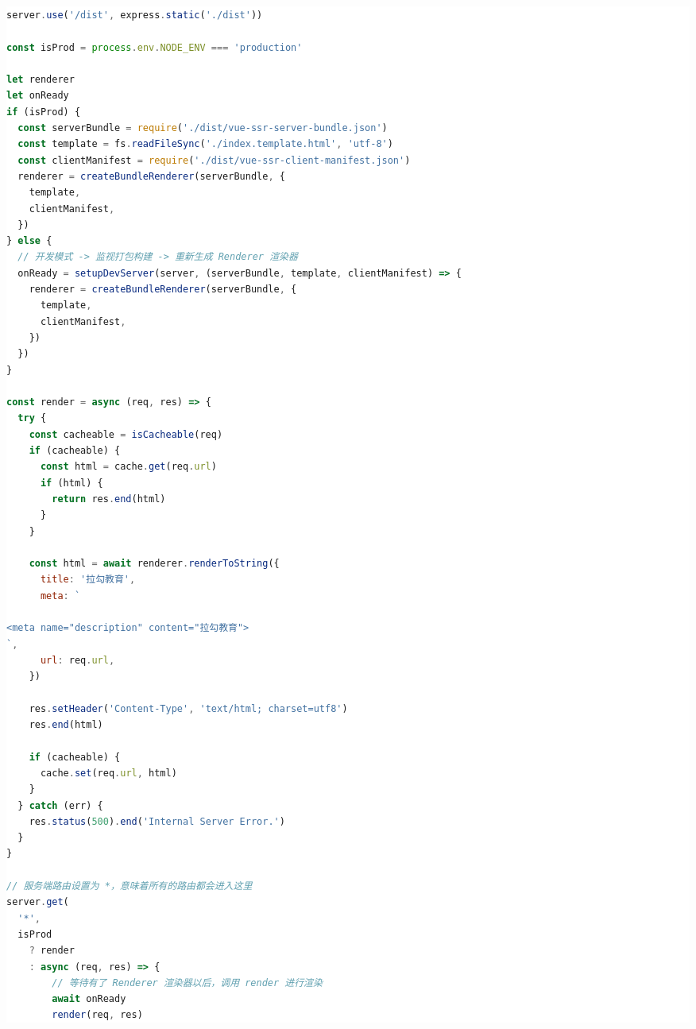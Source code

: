 ```javascript
server.use('/dist', express.static('./dist'))

const isProd = process.env.NODE_ENV === 'production'

let renderer
let onReady
if (isProd) {
  const serverBundle = require('./dist/vue-ssr-server-bundle.json')
  const template = fs.readFileSync('./index.template.html', 'utf-8')
  const clientManifest = require('./dist/vue-ssr-client-manifest.json')
  renderer = createBundleRenderer(serverBundle, {
    template,
    clientManifest,
  })
} else {
  // 开发模式 -> 监视打包构建 -> 重新生成 Renderer 渲染器
  onReady = setupDevServer(server, (serverBundle, template, clientManifest) => {
    renderer = createBundleRenderer(serverBundle, {
      template,
      clientManifest,
    })
  })
}

const render = async (req, res) => {
  try {
    const cacheable = isCacheable(req)
    if (cacheable) {
      const html = cache.get(req.url)
      if (html) {
        return res.end(html)
      }
    }

    const html = await renderer.renderToString({
      title: '拉勾教育',
      meta: `

<meta name="description" content="拉勾教育">
`,
      url: req.url,
    })

    res.setHeader('Content-Type', 'text/html; charset=utf8')
    res.end(html)

    if (cacheable) {
      cache.set(req.url, html)
    }
  } catch (err) {
    res.status(500).end('Internal Server Error.')
  }
}

// 服务端路由设置为 *，意味着所有的路由都会进入这里
server.get(
  '*',
  isProd
    ? render
    : async (req, res) => {
        // 等待有了 Renderer 渲染器以后，调用 render 进行渲染
        await onReady
        render(req, res)
```